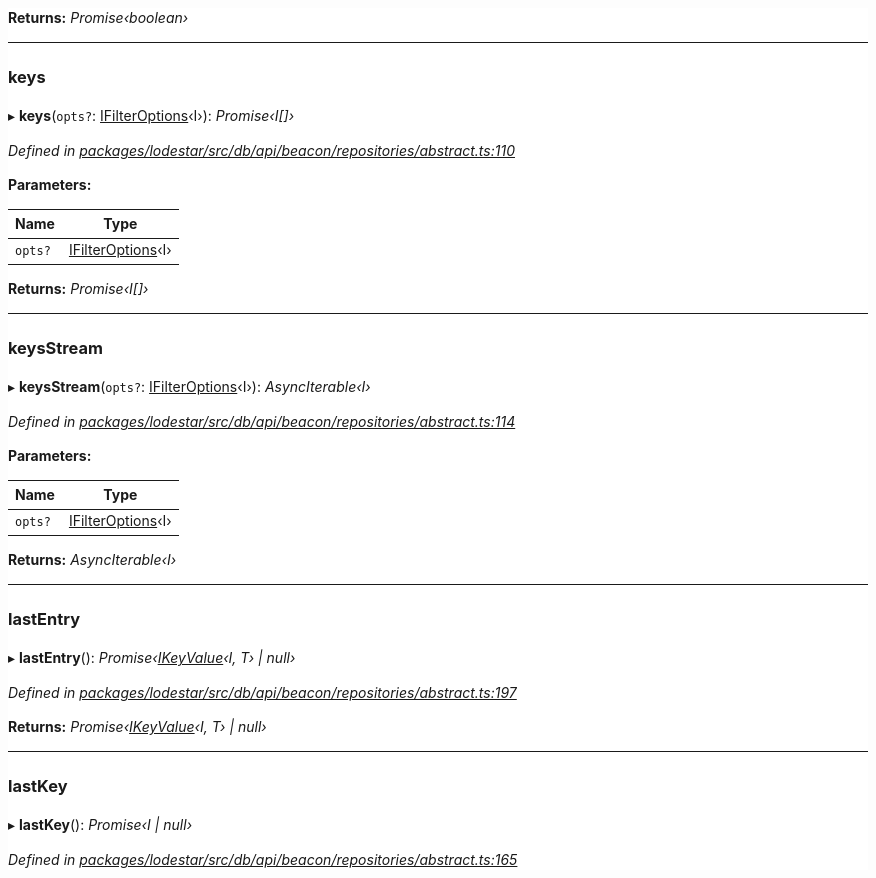 **Returns:** *Promise‹boolean›*

___

###  keys

▸ **keys**(`opts?`: [IFilterOptions](../interfaces/_db_controller_interface_.ifilteroptions.md)‹I›): *Promise‹I[]›*

*Defined in [packages/lodestar/src/db/api/beacon/repositories/abstract.ts:110](https://github.com/ChainSafe/lodestar/blob/da7050e4c/packages/lodestar/src/db/api/beacon/repositories/abstract.ts#L110)*

**Parameters:**

Name | Type |
------ | ------ |
`opts?` | [IFilterOptions](../interfaces/_db_controller_interface_.ifilteroptions.md)‹I› |

**Returns:** *Promise‹I[]›*

___

###  keysStream

▸ **keysStream**(`opts?`: [IFilterOptions](../interfaces/_db_controller_interface_.ifilteroptions.md)‹I›): *AsyncIterable‹I›*

*Defined in [packages/lodestar/src/db/api/beacon/repositories/abstract.ts:114](https://github.com/ChainSafe/lodestar/blob/da7050e4c/packages/lodestar/src/db/api/beacon/repositories/abstract.ts#L114)*

**Parameters:**

Name | Type |
------ | ------ |
`opts?` | [IFilterOptions](../interfaces/_db_controller_interface_.ifilteroptions.md)‹I› |

**Returns:** *AsyncIterable‹I›*

___

###  lastEntry

▸ **lastEntry**(): *Promise‹[IKeyValue](../interfaces/_db_controller_interface_.ikeyvalue.md)‹I, T› | null›*

*Defined in [packages/lodestar/src/db/api/beacon/repositories/abstract.ts:197](https://github.com/ChainSafe/lodestar/blob/da7050e4c/packages/lodestar/src/db/api/beacon/repositories/abstract.ts#L197)*

**Returns:** *Promise‹[IKeyValue](../interfaces/_db_controller_interface_.ikeyvalue.md)‹I, T› | null›*

___

###  lastKey

▸ **lastKey**(): *Promise‹I | null›*

*Defined in [packages/lodestar/src/db/api/beacon/repositories/abstract.ts:165](https://github.com/ChainSafe/lodestar/blob/da7050e4c/packages/lodestar/src/db/api/beacon/repositories/abstract.ts#L165)*

